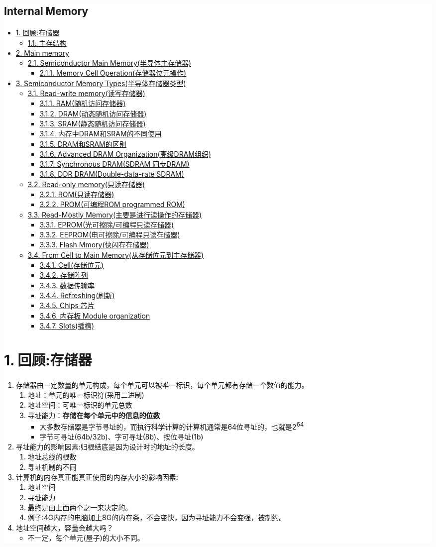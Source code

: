 **Internal Memory**
---


- [1. 回顾:存储器](#1-回顾存储器)
    - [1.1. 主存结构](#11-主存结构)
- [2. Main memory](#2-main-memory)
    - [2.1. Semiconductor Main Memory(半导体主存储器)](#21-semiconductor-main-memory半导体主存储器)
        - [2.1.1. Memory Cell Operation(存储器位元操作)](#211-memory-cell-operation存储器位元操作)
- [3. Semiconductor Memory Types(半导体存储器类型)](#3-semiconductor-memory-types半导体存储器类型)
    - [3.1. Read-write memory(读写存储器)](#31-read-write-memory读写存储器)
        - [3.1.1. RAM(随机访问存储器)](#311-ram随机访问存储器)
        - [3.1.2. DRAM(动态随机访问存储器)](#312-dram动态随机访问存储器)
        - [3.1.3. SRAM(静态随机访问存储器)](#313-sram静态随机访问存储器)
        - [3.1.4. 内存中DRAM和SRAM的不同使用](#314-内存中dram和sram的不同使用)
        - [3.1.5. DRAM和SRAM的区别](#315-dram和sram的区别)
        - [3.1.6. Advanced DRAM Organization(高级DRAM组织)](#316-advanced-dram-organization高级dram组织)
        - [3.1.7. Synchronous DRAM(SDRAM 同步DRAM)](#317-synchronous-dramsdram-同步dram)
        - [3.1.8. DDR DRAM(Double-data-rate SDRAM)](#318-ddr-dramdouble-data-rate-sdram)
    - [3.2. Read-only memory(只读存储器)](#32-read-only-memory只读存储器)
        - [3.2.1. ROM(只读存储器)](#321-rom只读存储器)
        - [3.2.2. PROM(可编程ROM programmed ROM)](#322-prom可编程rom-programmed-rom)
    - [3.3. Read-Mostly Memory(主要是进行读操作的存储器)](#33-read-mostly-memory主要是进行读操作的存储器)
        - [3.3.1. EPROM(光可擦除/可编程只读存储器)](#331-eprom光可擦除可编程只读存储器)
        - [3.3.2. EEPROM(电可擦除/可编程只读存储器)](#332-eeprom电可擦除可编程只读存储器)
        - [3.3.3. Flash Mmory(快闪存存储器)](#333-flash-mmory快闪存存储器)
    - [3.4. From Cell to Main Memory(从存储位元到主存储器)](#34-from-cell-to-main-memory从存储位元到主存储器)
        - [3.4.1. Cell(存储位元)](#341-cell存储位元)
        - [3.4.2. 存储阵列](#342-存储阵列)
        - [3.4.3. 数据传输率](#343-数据传输率)
        - [3.4.4. Refreshing(刷新)](#344-refreshing刷新)
        - [3.4.5. Chips 芯片](#345-chips-芯片)
        - [3.4.6. 内存板 Module organization](#346-内存板-module-organization)
        - [3.4.7. Slots(插槽)](#347-slots插槽)



# 1. 回顾:存储器
1. 存储器由一定数量的单元构成，每个单元可以被唯一标识，每个单元都有存储一个数值的能力。
    1. 地址：单元的唯一标识符(采用二进制)
    2. 地址空间：可唯一标识的单元总数
    3. 寻址能力：**存储在每个单元中的信息的位数**
        + 大多数存储器是字节寻址的，而执行科学计算的计算机通常是64位寻址的，也就是2<sup>64</sup>
        + 字节可寻址(64b/32b)、字可寻址(8b)、按位寻址(1b)
2. 寻址能力的影响因素:归根结底是因为设计时的地址的长度。  
    1. 地址总线的根数
    2. 寻址机制的不同
3. 计算机的内存真正能真正使用的内存大小的影响因素:
    1. 地址空间
    2. 寻址能力
    3. 最终是由上面两个之一来决定的。
    4. 例子:4G内存的电脑加上8G的内存条，不会变快，因为寻址能力不会变强，被制约。
4. 地址空间越大，容量会越大吗？
    + 不一定，每个单元(屋子)的大小不同。
